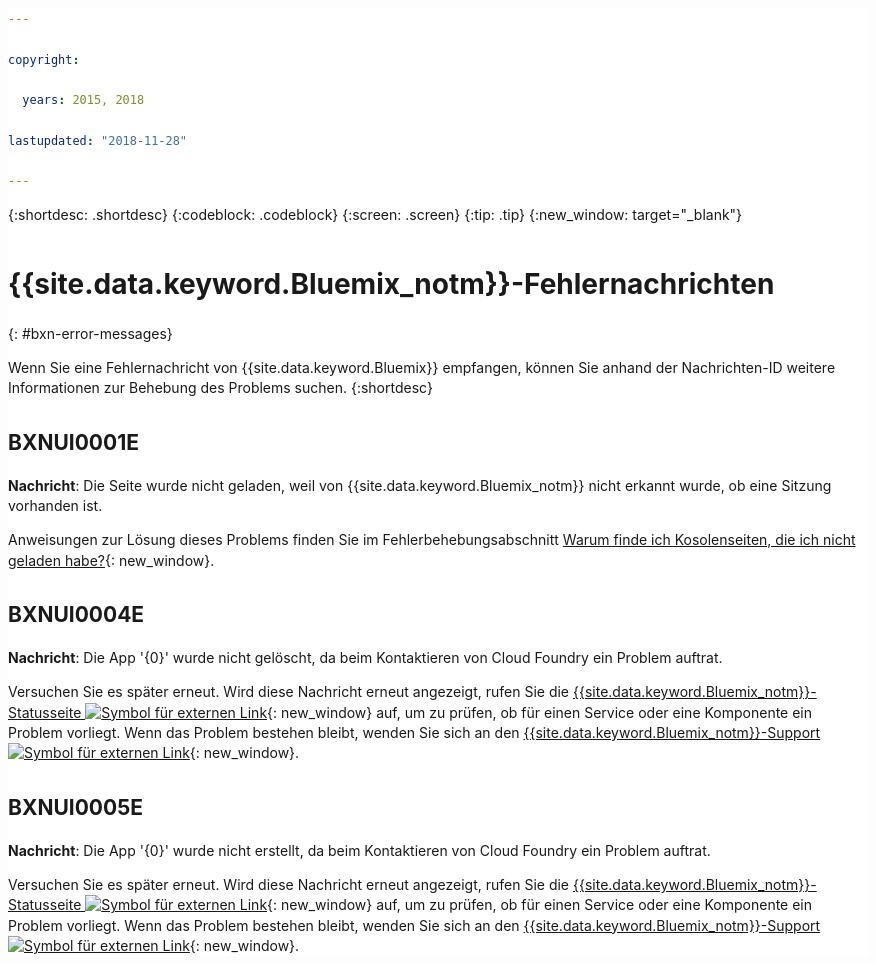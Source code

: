 ```yaml
---

copyright:

  years: 2015, 2018

lastupdated: "2018-11-28"

---
```


{:shortdesc: .shortdesc}
{:codeblock: .codeblock}
{:screen: .screen}
{:tip: .tip}
{:new_window: target="_blank"}

# {{site.data.keyword.Bluemix_notm}}-Fehlernachrichten
{: #bxn-error-messages}

Wenn Sie eine Fehlernachricht von {{site.data.keyword.Bluemix}} empfangen, können Sie anhand der Nachrichten-ID weitere Informationen zur Behebung des Problems suchen.
{:shortdesc}

## BXNUI0001E
**Nachricht**: Die Seite wurde nicht geladen, weil von {{site.data.keyword.Bluemix_notm}} nicht erkannt wurde, ob eine Sitzung vorhanden ist.

Anweisungen zur Lösung dieses Problems finden Sie im Fehlerbehebungsabschnitt [Warum finde ich Kosolenseiten, die ich nicht geladen habe?](/docs/account/ts_accessing.html#accessing){: new_window}.

## BXNUI0004E
**Nachricht**: Die App '{0}' wurde nicht gelöscht, da beim Kontaktieren von Cloud Foundry ein Problem auftrat.

Versuchen Sie es später erneut. Wird diese Nachricht erneut angezeigt, rufen Sie die [{{site.data.keyword.Bluemix_notm}}-Statusseite ![Symbol für externen Link](../icons/launch-glyph.svg "Symbol für externen Link")](https://developer.ibm.com/bluemix/support/#status){: new_window} auf, um zu prüfen, ob für einen Service oder eine Komponente ein Problem vorliegt. Wenn das Problem bestehen bleibt, wenden Sie sich an den [{{site.data.keyword.Bluemix_notm}}-Support ![Symbol für externen Link](../icons/launch-glyph.svg)](https://{DomainName}/unifiedsupport/supportcenter){: new_window}.

## BXNUI0005E
**Nachricht**: Die App '{0}' wurde nicht erstellt, da beim Kontaktieren von Cloud Foundry ein Problem auftrat.

Versuchen Sie es später erneut. Wird diese Nachricht erneut angezeigt, rufen Sie die [{{site.data.keyword.Bluemix_notm}}-Statusseite ![Symbol für externen Link](../icons/launch-glyph.svg "Symbol für externen Link")](https://developer.ibm.com/bluemix/support/#status){: new_window} auf, um zu prüfen, ob für einen Service oder eine Komponente ein Problem vorliegt. Wenn das Problem bestehen bleibt, wenden Sie sich an den [{{site.data.keyword.Bluemix_notm}}-Support ![Symbol für externen Link](../icons/launch-glyph.svg)](https://{DomainName}/unifiedsupport/supportcenter){: new_window}.
